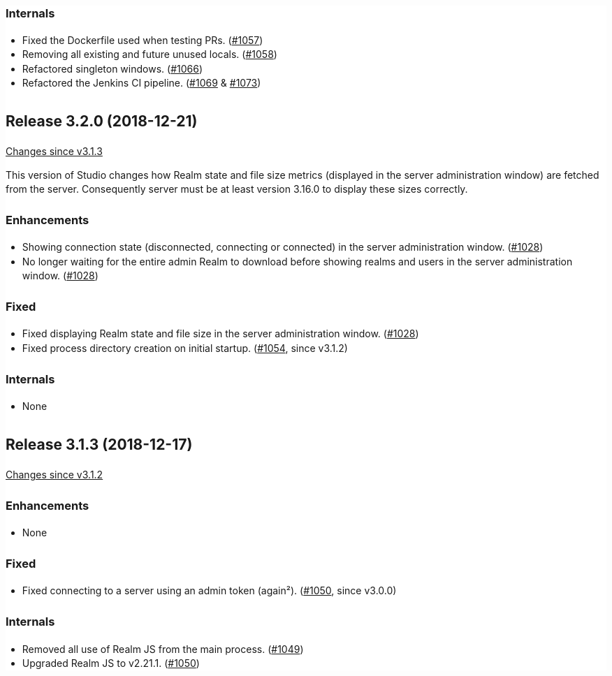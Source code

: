 ### Internals

- Fixed the Dockerfile used when testing PRs. ([#1057](https://github.com/realm/realm-studio/pull/1057))
- Removing all existing and future unused locals. ([#1058](https://github.com/realm/realm-studio/pull/1058))
- Refactored singleton windows. ([#1066](https://github.com/realm/realm-studio/pull/1066))
- Refactored the Jenkins CI pipeline. ([#1069](https://github.com/realm/realm-studio/pull/1069) & [#1073](https://github.com/realm/realm-studio/pull/1073))

## Release 3.2.0 (2018-12-21)

[Changes since v3.1.3](https://github.com/realm/realm-studio/compare/v3.1.3...v3.2.0)

This version of Studio changes how Realm state and file size metrics (displayed in the server administration window) are fetched from the server. Consequently server must be at least version 3.16.0 to display these sizes correctly.

### Enhancements

- Showing connection state (disconnected, connecting or connected) in the server administration window. ([#1028](https://github.com/realm/realm-studio/pull/1028))
- No longer waiting for the entire admin Realm to download before showing realms and users in the server administration window. ([#1028](https://github.com/realm/realm-studio/pull/1028))

### Fixed

- Fixed displaying Realm state and file size in the server administration window. ([#1028](https://github.com/realm/realm-studio/pull/1028))
- Fixed process directory creation on initial startup. ([#1054](https://github.com/realm/realm-studio/pull/1054), since v3.1.2)

### Internals

- None

## Release 3.1.3 (2018-12-17)

[Changes since v3.1.2](https://github.com/realm/realm-studio/compare/v3.1.2...v3.1.3)

### Enhancements

- None

### Fixed

- Fixed connecting to a server using an admin token (again²). ([#1050](https://github.com/realm/realm-studio/pull/1050), since v3.0.0)

### Internals

- Removed all use of Realm JS from the main process. ([#1049](https://github.com/realm/realm-studio/pull/1049))
- Upgraded Realm JS to v2.21.1. ([#1050](https://github.com/realm/realm-studio/pull/1050))
